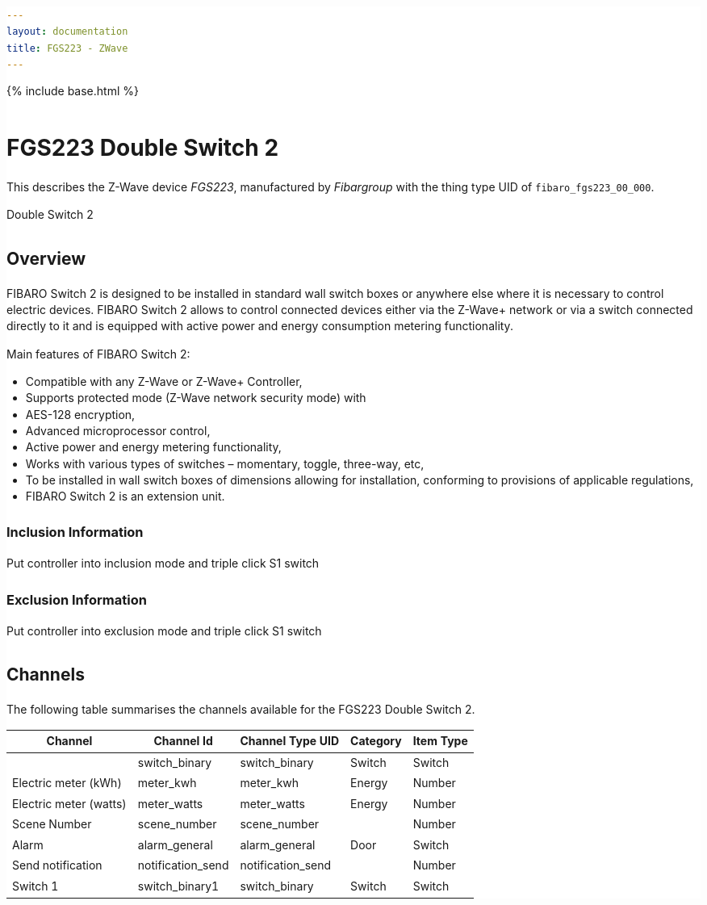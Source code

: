 ```yaml
---
layout: documentation
title: FGS223 - ZWave
---
```


{% include base.html %}

# FGS223 Double Switch 2

This describes the Z-Wave device *FGS223*, manufactured by *Fibargroup* with the thing type UID of ```fibaro_fgs223_00_000```. 

Double Switch 2  


## Overview 

FIBARO Switch 2 is designed to be installed in standard wall switch boxes or anywhere else where it is necessary to control electric devices. FIBARO Switch 2 allows to control connected devices either via the Z-Wave+ network or via a switch connected directly to it and is equipped with active power and energy consumption metering functionality.

Main features of FIBARO Switch 2:

 *  Compatible with any Z-Wave or Z-Wave+ Controller,
 *  Supports protected mode (Z-Wave network security mode) with
 *  AES-128 encryption,
 *  Advanced microprocessor control,
 *  Active power and energy metering functionality,
 *  Works with various types of switches – momentary, toggle, three-way, etc,
 *  To be installed in wall switch boxes of dimensions allowing for installation, conforming to provisions of applicable regulations,
 *  FIBARO Switch 2 is an extension unit.

  


### Inclusion Information 

Put controller into inclusion mode and triple click S1 switch

  


### Exclusion Information 

Put controller into exclusion mode and triple click S1 switch


## Channels
The following table summarises the channels available for the FGS223 Double Switch 2.

| Channel | Channel Id | Channel Type UID | Category | Item Type |
|---------|------------|------------------|----------|-----------|
|  | switch_binary | switch_binary | Switch | Switch |
| Electric meter (kWh) | meter_kwh | meter_kwh | Energy | Number |
| Electric meter (watts) | meter_watts | meter_watts | Energy | Number |
| Scene Number | scene_number | scene_number |  | Number |
| Alarm | alarm_general | alarm_general | Door | Switch |
| Send notification | notification_send | notification_send |  | Number |
| Switch 1 | switch_binary1 | switch_binary | Switch | Switch |